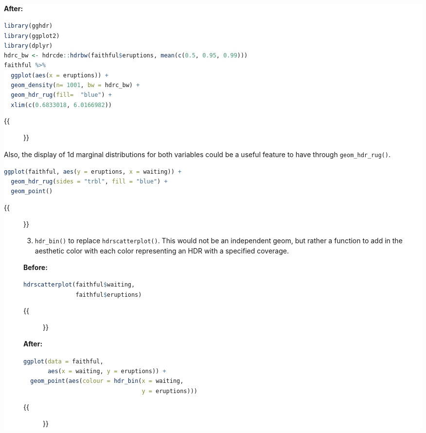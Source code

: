 </div>
<div class = "col-md-6">

__After:__
```r 
library(gghdr)
library(ggplot2)
library(dplyr)
hdrc_bw <- hdrcde::hdrbw(faithful$eruptions, mean(c(0.5, 0.95, 0.99)))
faithful %>% 
  ggplot(aes(x = eruptions)) +
  geom_density(n= 1001, bw = hdrc_bw) +
  geom_hdr_rug(fill=  "blue") + 
  xlim(c(0.6833018, 6.0166982))
```
{{<figure src="gghdr-den-1.png" alt="Density and HDR rug plots of the variable eruptions from the faithful data set constructed through the gghdr package. It appears identical to the previous plot, but any of the bars at the bottom are replaced by rug plots with local modes shown, and there are no dotted lines connecting the rugs and densities.">}}
</div>
</div>

Also, the display of 1d marginal distributions for both variables could be a useful feature to have through `geom_hdr_rug()`.

```r 
ggplot(faithful, aes(y = eruptions, x = waiting)) + 
  geom_hdr_rug(sides = "trbl", fill = "blue") + 
  geom_point()
```
{{<figure src="unnamed-chunk-1-1.png" alt="HDR rug and scatter plots in two dimensions constructed through the gghdr package. The variables eruptions and waiting time from the faithful data set are shown. The rugs have three shades of gray, with the dark, medium, and light shades corresponding to 50%, 95%, and 99% probability coverage with local modes represented by lines inside the rugs.">}}

3. `hdr_bin()` to replace `hdrscatterplot()`. This would not be an independent geom, but rather a function to add in the aesthetic color with each color representing an HDR with a specified coverage.

<div class = "row">
<div class = "col-md-6">

__Before:__
```r 
hdrscatterplot(faithful$waiting,
               faithful$eruptions)
```
{{<figure src="hdrcde-scatterplot-1.png" alt="The scatterplot shows the highest density regions constructed through the hdrcde package. The variables eruptions is shown on the y-axis and waiting time shown on the x-axis. The points are colored according to the bivariate HDRs for probability coverages 50%, 95%, 99% and >99%.">}}
</div>
<div class = "col-md-6">

__After:__
```r 
ggplot(data = faithful, 
       aes(x = waiting, y = eruptions)) +
  geom_point(aes(colour = hdr_bin(x = waiting,
                                  y = eruptions)))
```
{{<figure src="gghdr-scatterplot-1.png" alt="A HDR scatterplot similar to the last plot constructed through the gghdr package.">}}
</div>
</div>
